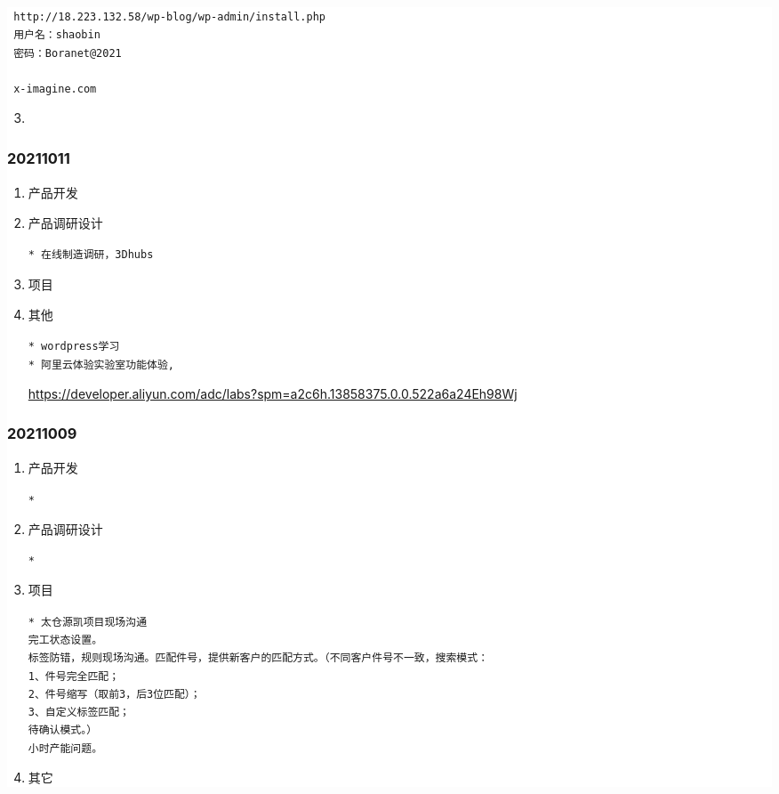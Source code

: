    ~~~
    http://18.223.132.58/wp-blog/wp-admin/install.php
    用户名：shaobin
    密码：Boranet@2021
    
    x-imagine.com
   ~~~

3. 

### 20211011

1. 产品开发

2. 产品调研设计

   ~~~
   * 在线制造调研，3Dhubs
   ~~~

3. 项目

4. 其他

   ~~~
   * wordpress学习
   * 阿里云体验实验室功能体验,
   ~~~

   https://developer.aliyun.com/adc/labs?spm=a2c6h.13858375.0.0.522a6a24Eh98Wj



### 20211009

1. 产品开发

   ~~~
   *  
   ~~~

2. 产品调研设计

   ~~~
   *  
   ~~~

3. 项目

   ~~~
   * 太仓源凯项目现场沟通
   完工状态设置。
   标签防错，规则现场沟通。匹配件号，提供新客户的匹配方式。（不同客户件号不一致，搜索模式：
   1、件号完全匹配；
   2、件号缩写（取前3，后3位匹配）；
   3、自定义标签匹配；
   待确认模式。）
   小时产能问题。
   ~~~

4. 其它
